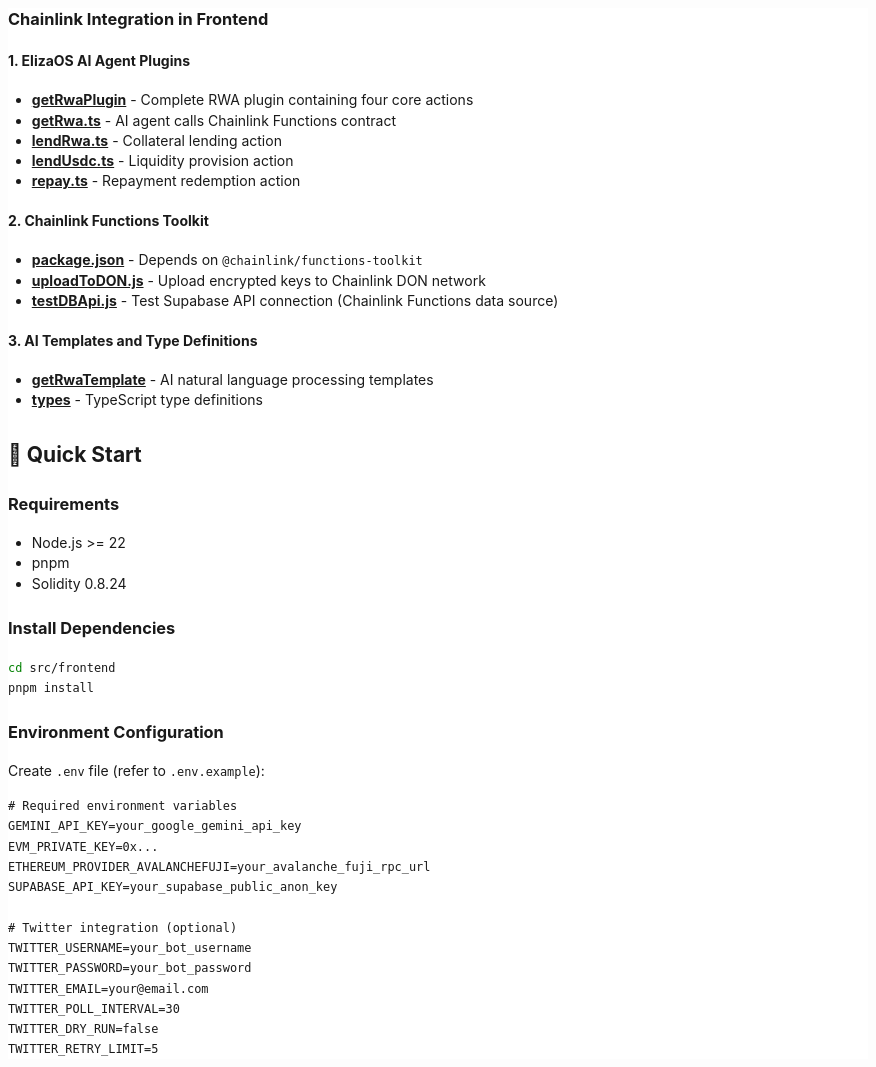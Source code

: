 ### Chainlink Integration in Frontend

#### 1. ElizaOS AI Agent Plugins
- **[getRwaPlugin](src/frontend/src/rwa-plugins/index.ts)** - Complete RWA plugin containing four core actions
- **[getRwa.ts](src/frontend/src/rwa-plugins/actions/getRwa.ts)** - AI agent calls Chainlink Functions contract
- **[lendRwa.ts](src/frontend/src/rwa-plugins/actions/lendRwa.ts)** - Collateral lending action
- **[lendUsdc.ts](src/frontend/src/rwa-plugins/actions/lendUsdc.ts)** - Liquidity provision action
- **[repay.ts](src/frontend/src/rwa-plugins/actions/repay.ts)** - Repayment redemption action

#### 2. Chainlink Functions Toolkit
- **[package.json](src/frontend/package.json)** - Depends on `@chainlink/functions-toolkit`
- **[uploadToDON.js](src/frontend/scripts/uploadToDON.js)** - Upload encrypted keys to Chainlink DON network
- **[testDBApi.js](src/frontend/scripts/testDBApi.js)** - Test Supabase API connection (Chainlink Functions data source)

#### 3. AI Templates and Type Definitions
- **[getRwaTemplate](src/frontend/src/rwa-plugins/templates/index.ts)** - AI natural language processing templates
- **[types](src/frontend/src/rwa-plugins/types/index.ts)** - TypeScript type definitions

## 🚀 Quick Start

### Requirements
- Node.js >= 22
- pnpm
- Solidity 0.8.24

### Install Dependencies
```bash
cd src/frontend
pnpm install
```

### Environment Configuration
Create `.env` file (refer to `.env.example`):
```env
# Required environment variables
GEMINI_API_KEY=your_google_gemini_api_key
EVM_PRIVATE_KEY=0x...
ETHEREUM_PROVIDER_AVALANCHEFUJI=your_avalanche_fuji_rpc_url
SUPABASE_API_KEY=your_supabase_public_anon_key

# Twitter integration (optional)
TWITTER_USERNAME=your_bot_username
TWITTER_PASSWORD=your_bot_password
TWITTER_EMAIL=your@email.com
TWITTER_POLL_INTERVAL=30
TWITTER_DRY_RUN=false
TWITTER_RETRY_LIMIT=5
```
